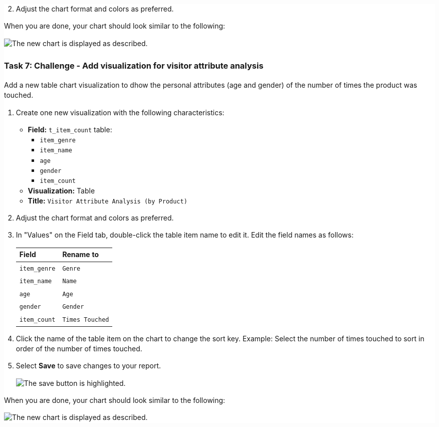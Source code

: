 2. Adjust the chart format and colors as preferred.

When you are done, your chart should look similar to the following:

![The new chart is displayed as described.](media/pbi-chart-num-times-product-touched.png "Changes in Number Times Product Touched")

### Task 7: Challenge - Add visualization for visitor attribute analysis

Add a new table chart visualization to dhow the personal attributes (age and gender) of the number of times the product was touched.

1. Create one new visualization with the following characteristics:

   - **Field:** `t_item_count` table:
     - `item_genre`
     - `item_name`
     - `age`
     - `gender`
     - `item_count`
   - **Visualization:** Table
   - **Title:** `Visitor Attribute Analysis (by Product)`

2. Adjust the chart format and colors as preferred.

3. In "Values" on the Field tab, double-click the table item name to edit it. Edit the field names as follows:

    | Field                          | Rename to |
    | ------------------------------ | ------------------------------------------         |
    | `item_genre` | `Genre` |
    | `item_name` | `Name` |
    | `age` | `Age` |
    | `gender` | `Gender` |
    | `item_count` | `Times Touched` |

4. Click the name of the table item on the chart to change the sort key. Example: Select the number of times touched to sort in order of the number of times touched.

5. Select **Save** to save changes to your report.

    ![The save button is highlighted.](media/pbi-report-save.png "Save")

When you are done, your chart should look similar to the following:

![The new chart is displayed as described.](media/pbi-report-final.png "Visitor attribute analysis")
